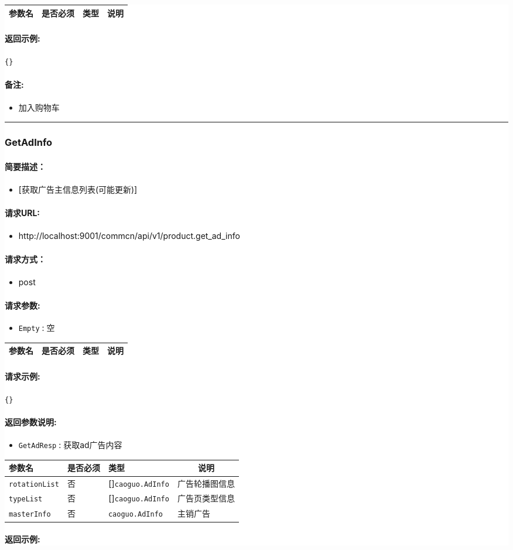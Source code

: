 |参数名|是否必须|类型|说明|
|:----    |:---|:----- |-----   |


#### 返回示例:
	
```
{}
```

#### 备注:

- 加入购物车

--------------------

### GetAdInfo

#### 简要描述：

- [获取广告主信息列表(可能更新)]

#### 请求URL:

- http://localhost:9001/commcn/api/v1/product.get_ad_info

#### 请求方式：

- post

#### 请求参数:

- ` Empty ` : 空

|参数名|是否必须|类型|说明|
|:----    |:---|:----- |-----   |


#### 请求示例:
```
{}
```

#### 返回参数说明:

- ` GetAdResp ` : 获取ad广告内容

|参数名|是否必须|类型|说明|
|:----    |:---|:----- |-----   |
|`rotationList` | 否|[]`caoguo.AdInfo`|广告轮播图信息   |
|`typeList` | 否|[]`caoguo.AdInfo`|广告页类型信息   |
|`masterInfo` | 否|`caoguo.AdInfo`|主销广告   |


#### 返回示例:
	